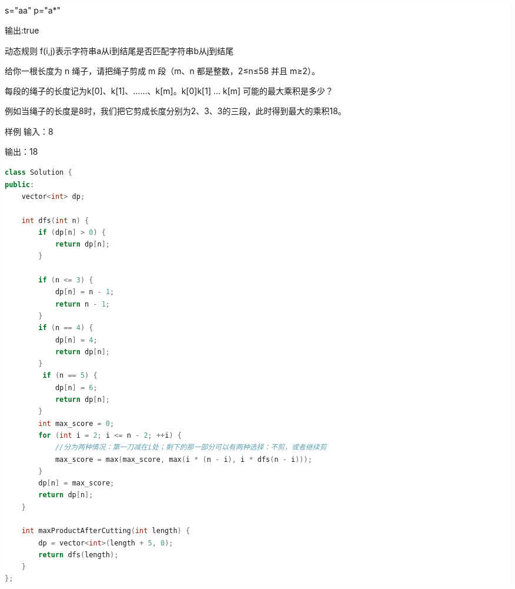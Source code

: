 s="aa"
p="a*"

输出:true

动态规则
f(i,j)表示字符串a从i到结尾是否匹配字符串b从j到结尾

给你一根长度为 n 绳子，请把绳子剪成 m 段（m、n 都是整数，2≤n≤58 并且 m≥2）。

每段的绳子的长度记为k[0]、k[1]、……、k[m]。k[0]k[1] … k[m] 可能的最大乘积是多少？

例如当绳子的长度是8时，我们把它剪成长度分别为2、3、3的三段，此时得到最大的乘积18。

样例
输入：8

输出：18

```cpp
class Solution {
public:
    vector<int> dp;
    
    int dfs(int n) {
        if (dp[n] > 0) {
            return dp[n];
        }
        
        if (n <= 3) {
            dp[n] = n - 1;
            return n - 1; 
        }
        if (n == 4) {
            dp[n] = 4;
            return dp[n];
        }
         if (n == 5) {
            dp[n] = 6;
            return dp[n];
        }
        int max_score = 0;
        for (int i = 2; i <= n - 2; ++i) {
            //分为两种情况：第一刀减在i处；剩下的那一部分可以有两种选择：不剪，或者继续剪
            max_score = max(max_score, max(i * (n - i), i * dfs(n - i)));
        }
        dp[n] = max_score;
        return dp[n];
    }

    int maxProductAfterCutting(int length) {
        dp = vector<int>(length + 5, 0);
        return dfs(length);
    }
};
```